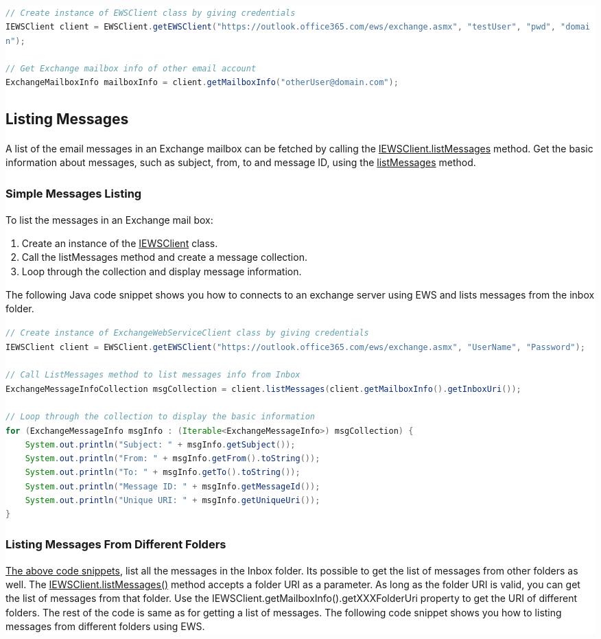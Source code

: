 

~~~Java
// Create instance of EWSClient class by giving credentials
IEWSClient client = EWSClient.getEWSClient("https://outlook.office365.com/ews/exchange.asmx", "testUser", "pwd", "domain");

// Get Exchange mailbox info of other email account
ExchangeMailboxInfo mailboxInfo = client.getMailboxInfo("otherUser@domain.com");
~~~
## **Listing Messages**
A list of the email messages in an Exchange mailbox can be fetched by calling the [IEWSClient.listMessages](https://apireference.aspose.com/email/java/com.aspose.email/IEWSClient#listMessages\(java.lang.String\)) method. Get the basic information about messages, such as subject, from, to and message ID, using the [listMessages](https://apireference.aspose.com/email/java/com.aspose.email/IEWSClient#listMessages\(java.lang.String\)) method.
### **Simple Messages Listing**
To list the messages in an Exchange mail box:

1. Create an instance of the [IEWSClient](https://apireference.aspose.com/email/java/com.aspose.email/IEWSClient) class.
1. Call the listMessages method and create a message collection.
1. Loop through the collection and display message information.

The following Java code snippet shows you how to connects to an exchange server using EWS and lists messages from the inbox folder.



~~~Java
// Create instance of ExchangeWebServiceClient class by giving credentials
IEWSClient client = EWSClient.getEWSClient("https://outlook.office365.com/ews/exchange.asmx", "UserName", "Password");

// Call ListMessages method to list messages info from Inbox
ExchangeMessageInfoCollection msgCollection = client.listMessages(client.getMailboxInfo().getInboxUri());

// Loop through the collection to display the basic information
for (ExchangeMessageInfo msgInfo : (Iterable<ExchangeMessageInfo>) msgCollection) {
    System.out.println("Subject: " + msgInfo.getSubject());
    System.out.println("From: " + msgInfo.getFrom().toString());
    System.out.println("To: " + msgInfo.getTo().toString());
    System.out.println("Message ID: " + msgInfo.getMessageId());
    System.out.println("Unique URI: " + msgInfo.getUniqueUri());
}
~~~
### **Listing Messages From Different Folders**
[The above code snippets](#simple-messages-listing), list all the messages in the Inbox folder. Its possible to get the list of messages from other folders as well. The [IEWSClient.listMessages()](https://apireference.aspose.com/email/java/com.aspose.email/IEWSClient#listMessages\(java.lang.String\)) method accepts a folder URI as a parameter. As long as the folder URI is valid, you can get the list of messages from that folder. Use the IEWSClient.getMailboxInfo().getXXXFolderUri property to get the URI of different folders. The rest of the code is same as for getting a list of messages. The following code snippet shows you how to listing messages from different folders using EWS.
